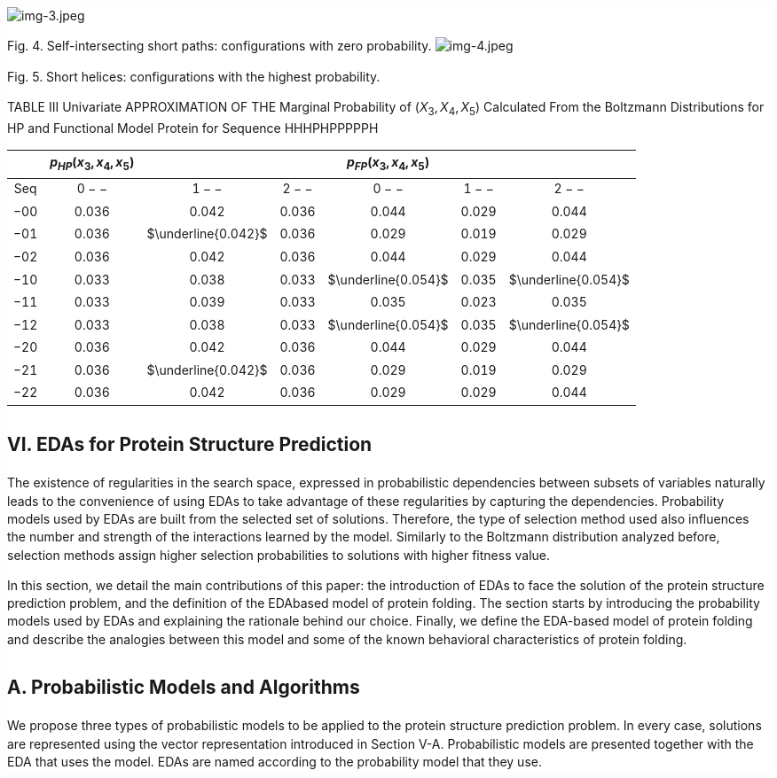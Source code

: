 
[^0]:    ${ }^{1}$ Strictly speaking, the probabilities are never zero but they approximate this value.

![img-3.jpeg](img-3.jpeg)

Fig. 4. Self-intersecting short paths: configurations with zero probability.
![img-4.jpeg](img-4.jpeg)

Fig. 5. Short helices: configurations with the highest probability.

TABLE III
Univariate APPROXIMATION OF THE Marginal Probability of $\left(X_{3}, X_{4}, X_{5}\right)$ Calculated From the Boltzmann Distributions for HP and Functional Model Protein for Sequence HHHPHPPPPPH

|  | $p_{H P}\left(x_{3}, x_{4}, x_{5}\right)$ |  |  | $p_{F P}\left(x_{3}, x_{4}, x_{5}\right)$ |  |  |
| :--: | :--: | :--: | :--: | :--: | :--: | :--: |
| Seq | $0--$ | $1--$ | $2--$ | $0--$ | $1--$ | $2--$ |
| $-00$ | 0.036 | 0.042 | 0.036 | 0.044 | 0.029 | 0.044 |
| $-01$ | 0.036 | $\underline{0.042}$ | 0.036 | 0.029 | 0.019 | 0.029 |
| $-02$ | 0.036 | 0.042 | 0.036 | 0.044 | 0.029 | 0.044 |
| $-10$ | 0.033 | 0.038 | 0.033 | $\underline{0.054}$ | 0.035 | $\underline{0.054}$ |
| $-11$ | 0.033 | 0.039 | 0.033 | 0.035 | 0.023 | 0.035 |
| $-12$ | 0.033 | 0.038 | 0.033 | $\underline{0.054}$ | 0.035 | $\underline{0.054}$ |
| $-20$ | 0.036 | 0.042 | 0.036 | 0.044 | 0.029 | 0.044 |
| $-21$ | 0.036 | $\underline{0.042}$ | 0.036 | 0.029 | 0.019 | 0.029 |
| $-22$ | 0.036 | 0.042 | 0.036 | 0.029 | 0.029 | 0.044 |

## VI. EDAs for Protein Structure Prediction

The existence of regularities in the search space, expressed in probabilistic dependencies between subsets of variables naturally leads to the convenience of using EDAs to take advantage of these regularities by capturing the dependencies. Probability models used by EDAs are built from the selected set of solutions. Therefore, the type of selection method used also influences the number and strength of the interactions learned by the model. Similarly to the Boltzmann distribution analyzed before, selection methods assign higher selection probabilities to solutions with higher fitness value.

In this section, we detail the main contributions of this paper: the introduction of EDAs to face the solution of the protein structure prediction problem, and the definition of the EDAbased model of protein folding. The section starts by introducing the probability models used by EDAs and explaining the rationale behind our choice. Finally, we define the EDA-based model of protein folding and describe the analogies between this model and some of the known behavioral characteristics of protein folding.

## A. Probabilistic Models and Algorithms

We propose three types of probabilistic models to be applied to the protein structure prediction problem. In every case, solutions are represented using the vector representation introduced in Section V-A. Probabilistic models are presented together with the EDA that uses the model. EDAs are named according to the probability model that they use.


[^0]:    Manuscript received March 21, 2007; revised June 12, 2007. Published July 30, 2008 (projected). The work of J. A. Lozano was supported by Grant PR20060315, while at the University of California, San Diego. This work was supported in part by SAIOTEK-Autoimmune (II) 2006 Research Project from the Basque Government, and in part by the Etortek Research Project from the Basque Government, in part by the Spanish Ministerio de Ciencia y Tecnología under Grant TIN 2005-03824, and in part by the SGI/IZO-SGIker UPV/EHU (supported by the Spanish Program for the Promotion of Human Resources within the National Plan of Scientific Research, Development and Innovation-Fondo Social Europeo and MC y T), gratefully acknowledged for generous allocation of computational resources.
[^0]:    ${ }^{2}$ The EDAs programs are available from the authors upon request.